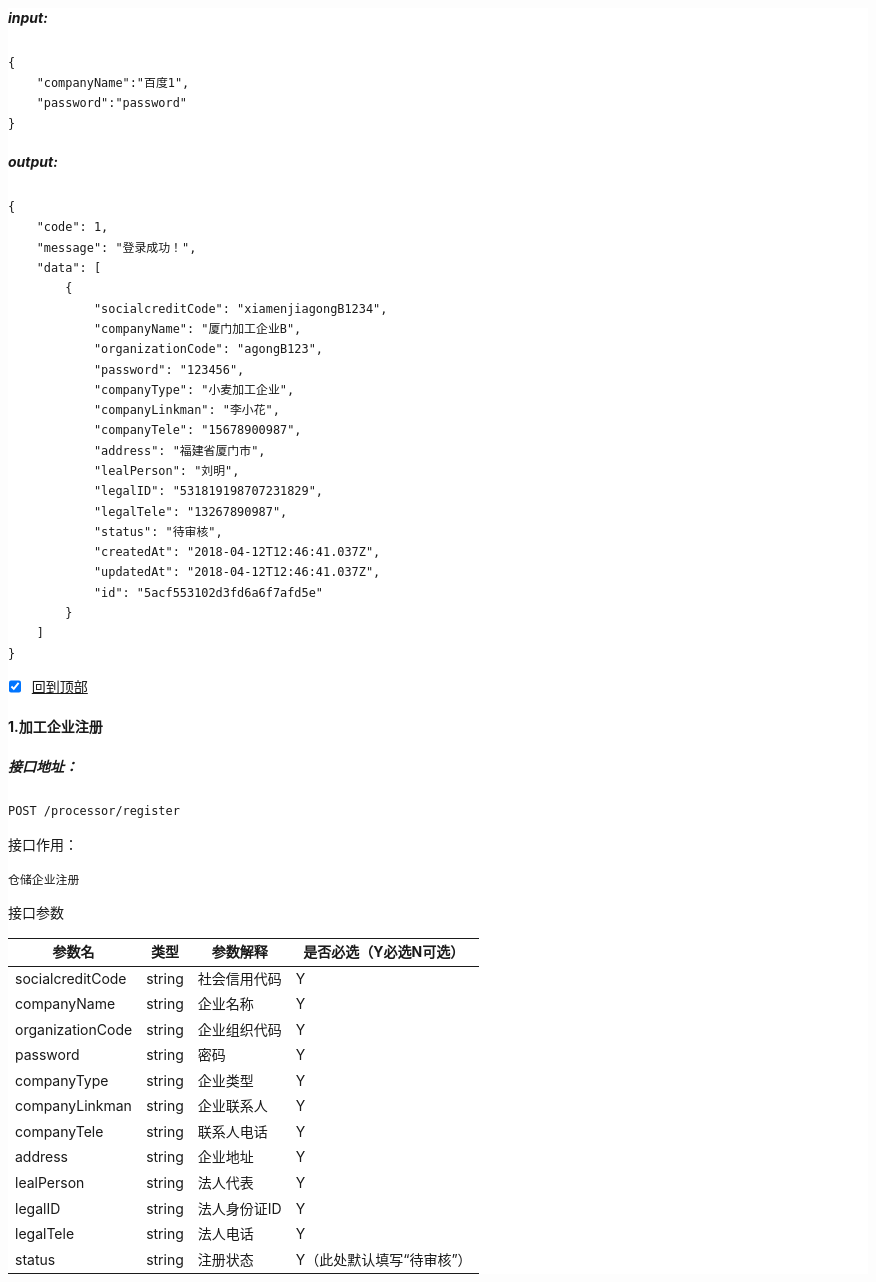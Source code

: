 ##### input:
```
{
    "companyName":"百度1",
    "password":"password"
}
```
##### output:
```
{
    "code": 1,
    "message": "登录成功！",
    "data": [
        {
            "socialcreditCode": "xiamenjiagongB1234",
            "companyName": "厦门加工企业B",
            "organizationCode": "agongB123",
            "password": "123456",
            "companyType": "小麦加工企业",
            "companyLinkman": "李小花",
            "companyTele": "15678900987",
            "address": "福建省厦门市",
            "lealPerson": "刘明",
            "legalID": "531819198707231829",
            "legalTele": "13267890987",
            "status": "待审核",
            "createdAt": "2018-04-12T12:46:41.037Z",
            "updatedAt": "2018-04-12T12:46:41.037Z",
            "id": "5acf553102d3fd6a6f7afd5e"
        }
    ]
}
```
<a id="processor_regregister"></a>
- [x] [回到顶部](#top)
####  1.加工企业注册
##### 接口地址：

```
POST /processor/register
```
接口作用：

```
仓储企业注册
```
接口参数

参数名 | 类型 |参数解释 | 是否必选（Y必选N可选）
---|---|---|---
socialcreditCode | string | 社会信用代码|Y
companyName | string | 企业名称|Y
organizationCode | string | 企业组织代码|Y
password | string | 密码|Y
companyType | string | 企业类型|Y
companyLinkman | string | 企业联系人|Y
companyTele | string | 联系人电话|Y
address | string | 企业地址|Y
lealPerson | string | 法人代表|Y
legalID | string | 法人身份证ID|Y
legalTele|string|法人电话|Y
status|string|注册状态|Y（此处默认填写“待审核”）

